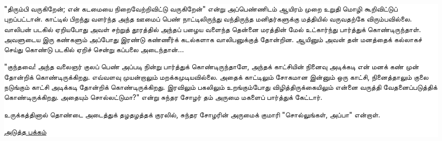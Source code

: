 "திரும்பி வருகிறேன்; என் கடமையை நிறைவேற்றிவிட்டு வருகிறேன்" என்று அப்பெண்ணிடம் ஆயிரம் முறை உறுதி மொழி கூறிவிட்டுப் புறப்பட்டான். காட்டில் பிறந்து வளர்ந்த அந்த ஊமைப் பெண் நாட்டிலிருந்து வந்திருந்த மனிதர்களுக்கு மத்தியில் வருவதற்கே விரும்பவில்லை. வாலிபன் படகில் ஏறியபோது அவள் சற்றுத் தூரத்தில் அந்தப் பழைய வளைந்த தென்னை மரத்தின் மேல் உட்கார்ந்து பார்த்துக் கொண்டிருந்தாள். அவளுடைய இரு கண்களும் அப்போது இரண்டு கண்ணீர்க் கடல்களாக வாலிபனுக்குத் தோன்றின. ஆயினும் அவன் தன் மனத்தைக் கல்லாகச் செய்து கொண்டு படகில் ஏறிச் சென்று கப்பலை அடைந்தான்...

"குந்தவை! அந்த வலைஞர் குலப் பெண் அப்படி நின்று பார்த்துக் கொண்டிருந்தாளே, அந்தக் காட்சியின் நினைவு அடிக்கடி என் மனக் கண் முன் தோன்றிக் கொண்டிருக்கிறது. எவ்வளவு முயன்றாலும் மறக்கமுடியவில்லை. அதைக் காட்டிலும் சோகமான இன்னும் ஒரு காட்சி, நினைத்தாலும் குலை நடுங்கும் காட்சி அடிக்கடி தோன்றிக் கொண்டிருக்கிறது. இரவிலும் பகலிலும் உறங்கும்போது விழித்திருக்கையிலும் என்னை வருத்தி வேதனைப்படுத்திக் கொண்டிருக்கிறது. அதையும் சொல்லட்டுமா?" என்று சுந்தர சோழர் தம் அருமை மகளைப் பார்த்துக் கேட்டார்.

உருக்கத்தினால் தொண்டை அடைத்துக் தழதழத்தக் குரலில், சுந்தர சோழரின் அருமைக் குமாரி "சொல்லுங்கள், அப்பா" என்றாள்.

[அடுத்த பக்கம்](ponniyin_selvan_82)